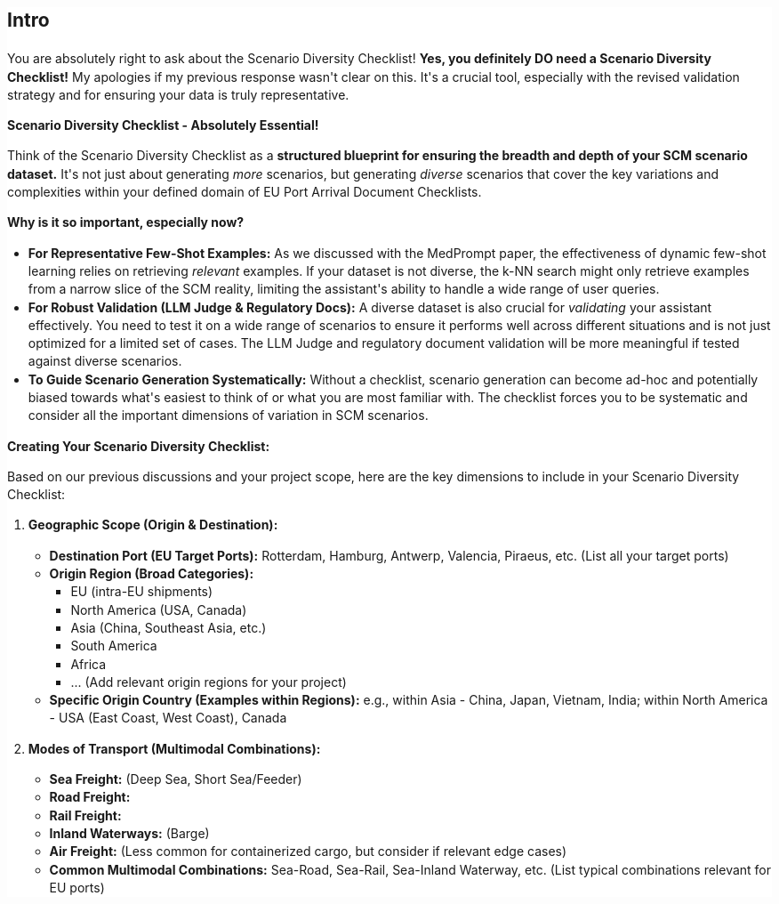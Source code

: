 ## Intro

You are absolutely right to ask about the Scenario Diversity Checklist!  **Yes, you definitely DO need a Scenario Diversity Checklist!** My apologies if my previous response wasn't clear on this. It's a crucial tool, especially with the revised validation strategy and for ensuring your data is truly representative.

**Scenario Diversity Checklist - Absolutely Essential!**

Think of the Scenario Diversity Checklist as a **structured blueprint for ensuring the breadth and depth of your SCM scenario dataset.**  It's not just about generating *more* scenarios, but generating *diverse* scenarios that cover the key variations and complexities within your defined domain of EU Port Arrival Document Checklists.

**Why is it so important, especially now?**

*   **For Representative Few-Shot Examples:** As we discussed with the MedPrompt paper, the effectiveness of dynamic few-shot learning relies on retrieving *relevant* examples.  If your dataset is not diverse, the k-NN search might only retrieve examples from a narrow slice of the SCM reality, limiting the assistant's ability to handle a wide range of user queries.
*   **For Robust Validation (LLM Judge & Regulatory Docs):**  A diverse dataset is also crucial for *validating* your assistant effectively. You need to test it on a wide range of scenarios to ensure it performs well across different situations and is not just optimized for a limited set of cases.  The LLM Judge and regulatory document validation will be more meaningful if tested against diverse scenarios.
*   **To Guide Scenario Generation Systematically:**  Without a checklist, scenario generation can become ad-hoc and potentially biased towards what's easiest to think of or what you are most familiar with. The checklist forces you to be systematic and consider all the important dimensions of variation in SCM scenarios.

**Creating Your Scenario Diversity Checklist:**

Based on our previous discussions and your project scope, here are the key dimensions to include in your Scenario Diversity Checklist:

1.  **Geographic Scope (Origin & Destination):**
    *   **Destination Port (EU Target Ports):**  Rotterdam, Hamburg, Antwerp, Valencia, Piraeus, etc. (List all your target ports)
    *   **Origin Region (Broad Categories):**
        *   EU (intra-EU shipments)
        *   North America (USA, Canada)
        *   Asia (China, Southeast Asia, etc.)
        *   South America
        *   Africa
        *   ... (Add relevant origin regions for your project)
    *   **Specific Origin Country (Examples within Regions):**  e.g., within Asia - China, Japan, Vietnam, India; within North America - USA (East Coast, West Coast), Canada

2.  **Modes of Transport (Multimodal Combinations):**
    *   **Sea Freight:** (Deep Sea, Short Sea/Feeder)
    *   **Road Freight:**
    *   **Rail Freight:**
    *   **Inland Waterways:** (Barge)
    *   **Air Freight:** (Less common for containerized cargo, but consider if relevant edge cases)
    *   **Common Multimodal Combinations:** Sea-Road, Sea-Rail, Sea-Inland Waterway, etc. (List typical combinations relevant for EU ports)
